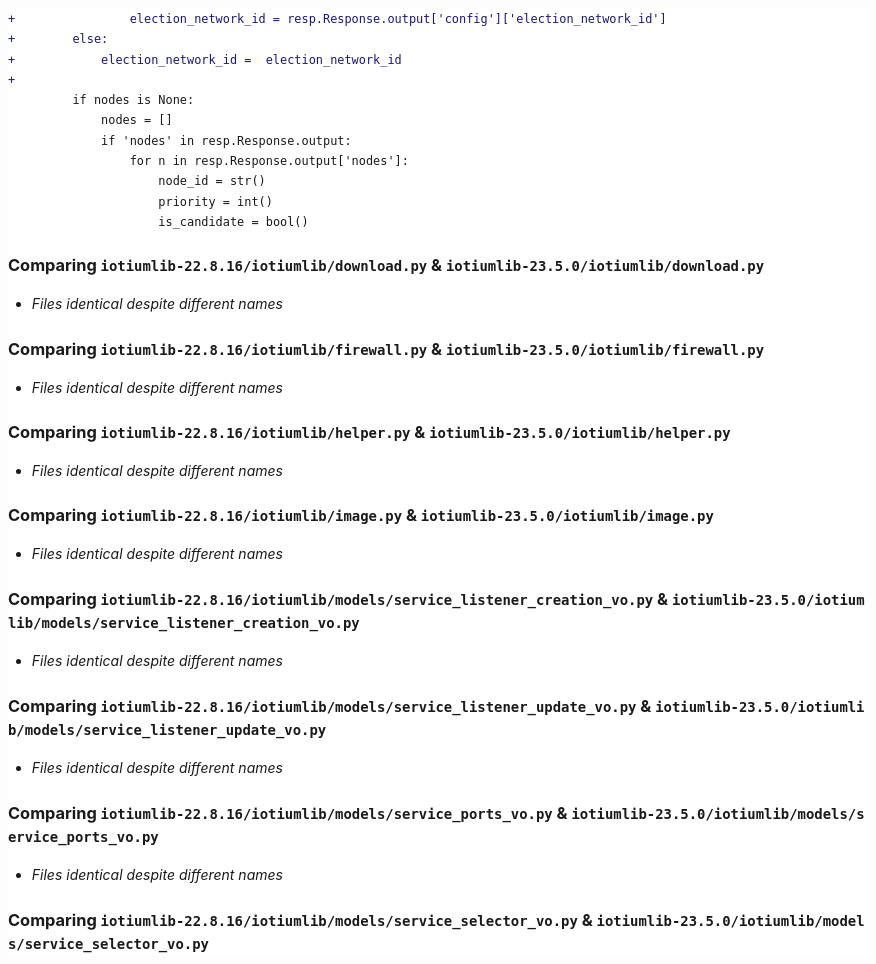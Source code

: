 ```diff
+                election_network_id = resp.Response.output['config']['election_network_id']
+        else:
+            election_network_id =  election_network_id
+
         if nodes is None:
             nodes = []
             if 'nodes' in resp.Response.output:
                 for n in resp.Response.output['nodes']:
                     node_id = str()
                     priority = int()
                     is_candidate = bool()
```

### Comparing `iotiumlib-22.8.16/iotiumlib/download.py` & `iotiumlib-23.5.0/iotiumlib/download.py`

 * *Files identical despite different names*

### Comparing `iotiumlib-22.8.16/iotiumlib/firewall.py` & `iotiumlib-23.5.0/iotiumlib/firewall.py`

 * *Files identical despite different names*

### Comparing `iotiumlib-22.8.16/iotiumlib/helper.py` & `iotiumlib-23.5.0/iotiumlib/helper.py`

 * *Files identical despite different names*

### Comparing `iotiumlib-22.8.16/iotiumlib/image.py` & `iotiumlib-23.5.0/iotiumlib/image.py`

 * *Files identical despite different names*

### Comparing `iotiumlib-22.8.16/iotiumlib/models/service_listener_creation_vo.py` & `iotiumlib-23.5.0/iotiumlib/models/service_listener_creation_vo.py`

 * *Files identical despite different names*

### Comparing `iotiumlib-22.8.16/iotiumlib/models/service_listener_update_vo.py` & `iotiumlib-23.5.0/iotiumlib/models/service_listener_update_vo.py`

 * *Files identical despite different names*

### Comparing `iotiumlib-22.8.16/iotiumlib/models/service_ports_vo.py` & `iotiumlib-23.5.0/iotiumlib/models/service_ports_vo.py`

 * *Files identical despite different names*

### Comparing `iotiumlib-22.8.16/iotiumlib/models/service_selector_vo.py` & `iotiumlib-23.5.0/iotiumlib/models/service_selector_vo.py`
